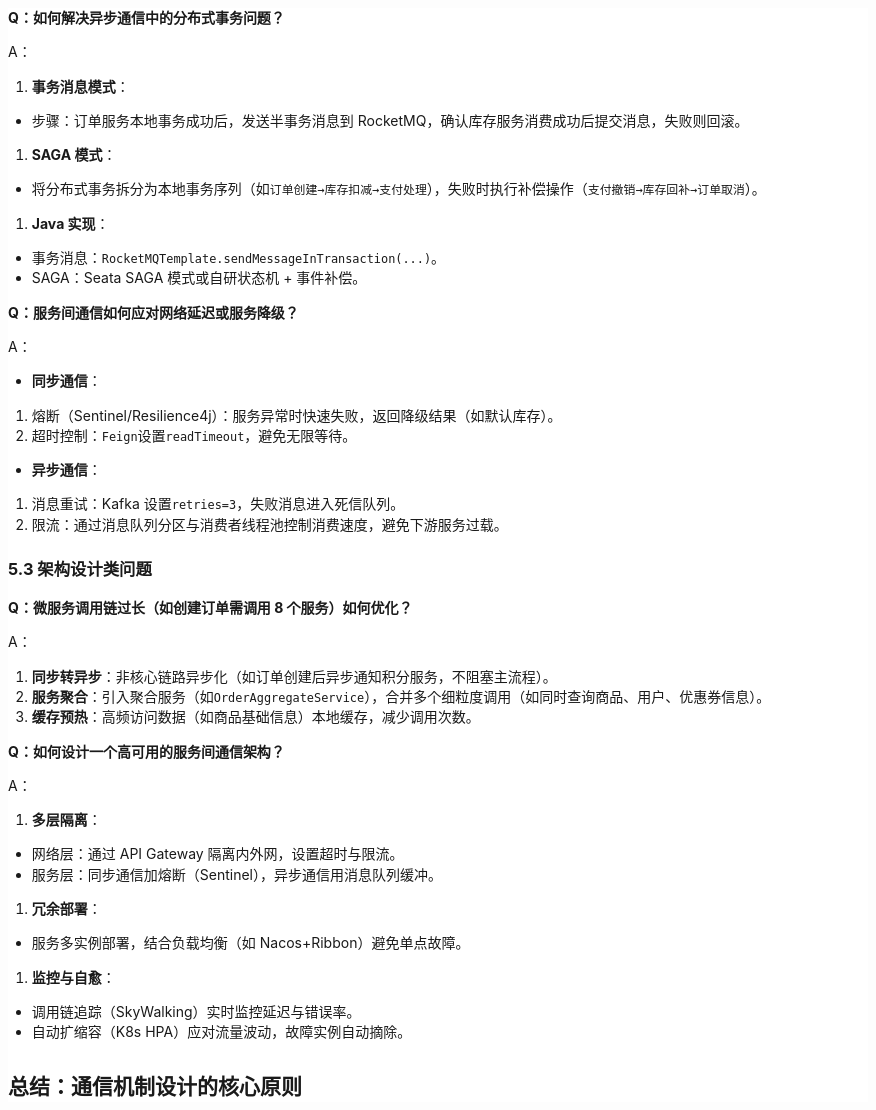 **Q：如何解决异步通信中的分布式事务问题？**

A：

1.  **事务消息模式**：

*   步骤：订单服务本地事务成功后，发送半事务消息到 RocketMQ，确认库存服务消费成功后提交消息，失败则回滚。

1.  **SAGA 模式**：

*   将分布式事务拆分为本地事务序列（如`订单创建→库存扣减→支付处理`），失败时执行补偿操作（`支付撤销→库存回补→订单取消`）。

1.  **Java 实现**：

*   事务消息：`RocketMQTemplate.sendMessageInTransaction(...)`。
*   SAGA：Seata SAGA 模式或自研状态机 + 事件补偿。

**Q：服务间通信如何应对网络延迟或服务降级？**

A：

*   **同步通信**：

1.  熔断（Sentinel/Resilience4j）：服务异常时快速失败，返回降级结果（如默认库存）。
2.  超时控制：`Feign`设置`readTimeout`，避免无限等待。

*   **异步通信**：

1.  消息重试：Kafka 设置`retries=3`，失败消息进入死信队列。
2.  限流：通过消息队列分区与消费者线程池控制消费速度，避免下游服务过载。

### 5.3 架构设计类问题

**Q：微服务调用链过长（如创建订单需调用 8 个服务）如何优化？**

A：

1.  **同步转异步**：非核心链路异步化（如订单创建后异步通知积分服务，不阻塞主流程）。
2.  **服务聚合**：引入聚合服务（如`OrderAggregateService`），合并多个细粒度调用（如同时查询商品、用户、优惠券信息）。
3.  **缓存预热**：高频访问数据（如商品基础信息）本地缓存，减少调用次数。

**Q：如何设计一个高可用的服务间通信架构？**

A：

1.  **多层隔离**：

*   网络层：通过 API Gateway 隔离内外网，设置超时与限流。
*   服务层：同步通信加熔断（Sentinel），异步通信用消息队列缓冲。

1.  **冗余部署**：

*   服务多实例部署，结合负载均衡（如 Nacos+Ribbon）避免单点故障。

1.  **监控与自愈**：

*   调用链追踪（SkyWalking）实时监控延迟与错误率。
*   自动扩缩容（K8s HPA）应对流量波动，故障实例自动摘除。

总结：通信机制设计的核心原则
--------------
